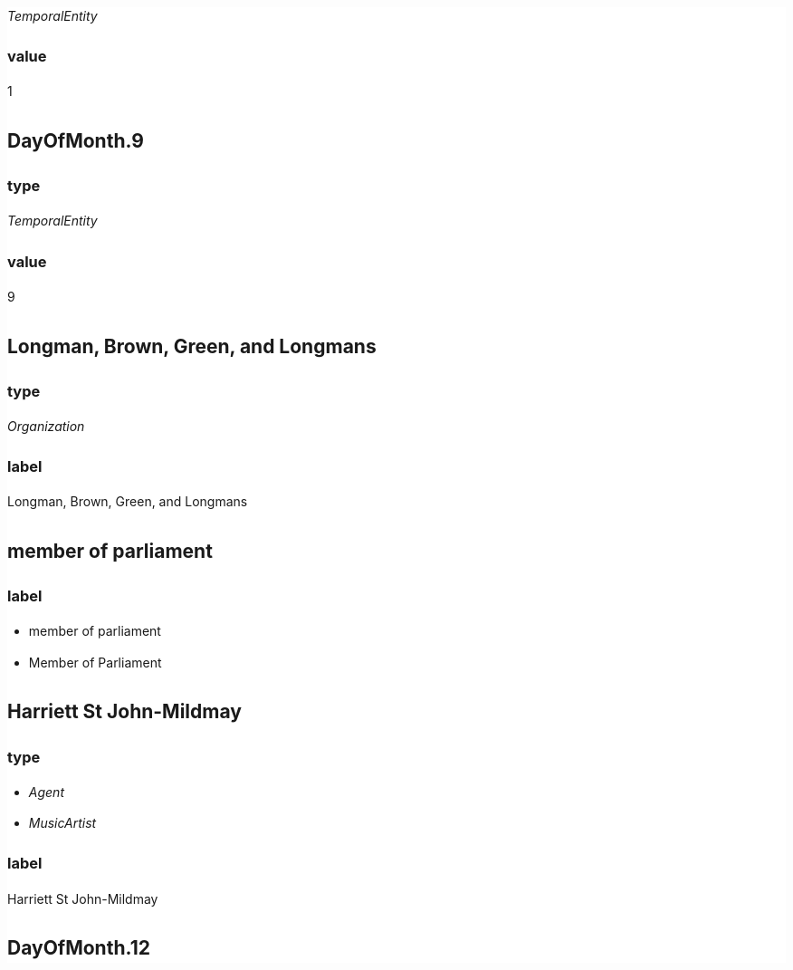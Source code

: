 
*TemporalEntity*

### value


1

## DayOfMonth.9

### type


*TemporalEntity*

### value


9

## Longman, Brown, Green, and Longmans

### type


*Organization*

### label


Longman, Brown, Green, and Longmans

## member of parliament

### label

 - member of parliament

 - Member of Parliament

## Harriett St John-Mildmay

### type

 - *Agent*

 - *MusicArtist*

### label


Harriett St John-Mildmay

## DayOfMonth.12
